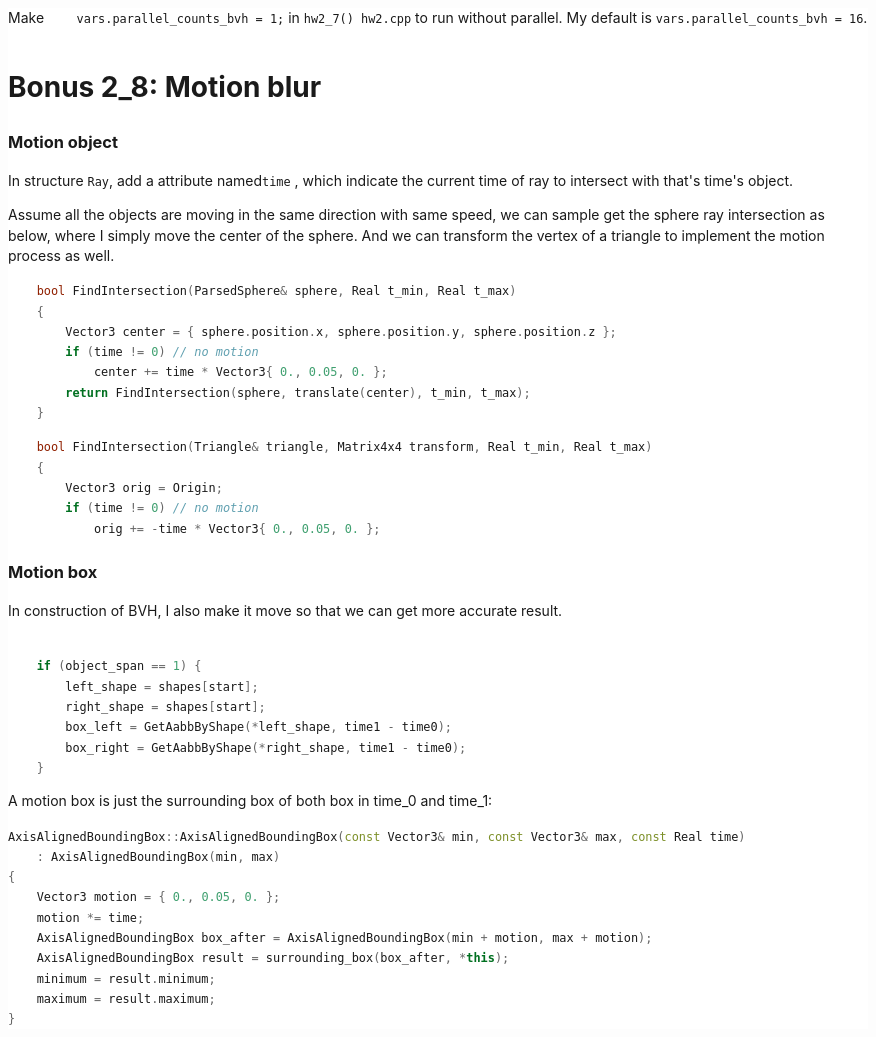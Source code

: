 Make `    vars.parallel_counts_bvh = 1;` in `hw2_7() hw2.cpp` to run without parallel. My default is `vars.parallel_counts_bvh = 16`.



# Bonus 2_8: Motion blur

### Motion object
In  structure `Ray`, add a attribute named`time` , which indicate the current time of ray to intersect with that's time's object. 

Assume all the objects are moving in the same direction with same speed, we can sample get the sphere ray intersection as below, where I simply move the center of the sphere. And we can transform the vertex of a triangle to implement the motion process as well.
```cpp
	bool FindIntersection(ParsedSphere& sphere, Real t_min, Real t_max)
	{
		Vector3 center = { sphere.position.x, sphere.position.y, sphere.position.z };
		if (time != 0) // no motion
			center += time * Vector3{ 0., 0.05, 0. };
		return FindIntersection(sphere, translate(center), t_min, t_max);
	}
```

```cpp
    bool FindIntersection(Triangle& triangle, Matrix4x4 transform, Real t_min, Real t_max)
    {
        Vector3 orig = Origin;
        if (time != 0) // no motion
            orig += -time * Vector3{ 0., 0.05, 0. };
```

### Motion box

In construction of BVH, I also make it move so that we can get more accurate result.

```cpp

    if (object_span == 1) {
        left_shape = shapes[start];
        right_shape = shapes[start];
        box_left = GetAabbByShape(*left_shape, time1 - time0);
        box_right = GetAabbByShape(*right_shape, time1 - time0);
    }

```

A motion box is just the surrounding box of both box in time_0 and time_1:

```cpp
AxisAlignedBoundingBox::AxisAlignedBoundingBox(const Vector3& min, const Vector3& max, const Real time)
    : AxisAlignedBoundingBox(min, max)
{
    Vector3 motion = { 0., 0.05, 0. };
    motion *= time;
    AxisAlignedBoundingBox box_after = AxisAlignedBoundingBox(min + motion, max + motion);
    AxisAlignedBoundingBox result = surrounding_box(box_after, *this);
    minimum = result.minimum;
    maximum = result.maximum;
}
```
